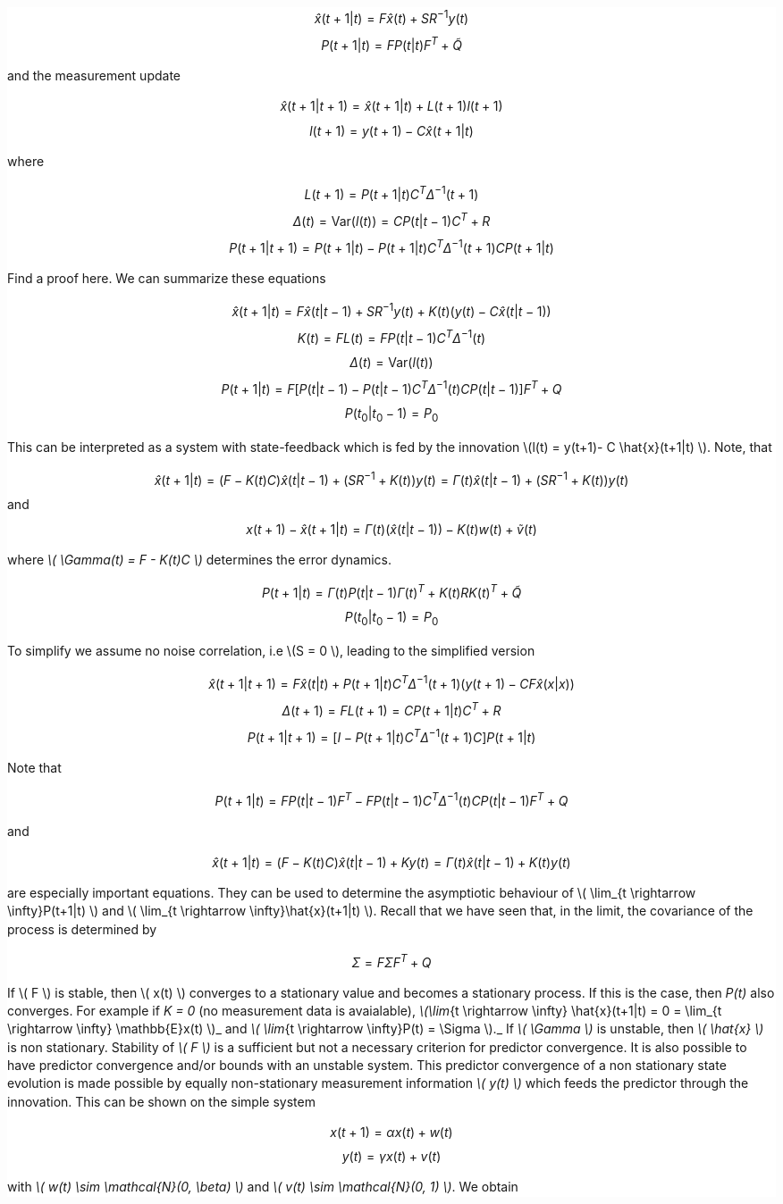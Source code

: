 $$ \hat{x}(t+1|t) = F \hat{x}(t) + S R^{-1}y(t) $$ $$ P(t+1|t) = F P(t|t) F^T + \tilde{Q} $$ 

and the measurement update 

$$ \hat{x}(t+1|t+1) = \hat{x}(t+1|t) + L(t+1)l(t+1) $$ $$ l(t+1) = y(t+1)- C \hat{x}(t+1|t) $$ 

where 

$$ L(t+1) = P(t+1|t)C^T \Delta^{-1} (t+1) $$ $$ \Delta(t) = \text{Var} (l(t)) = CP(t|t-1)C^T +R $$ $$ P(t+1|t+1) = P(t+1|t) - P(t+1|t)C^T \Delta^{-1} (t+1)CP(t+1|t) $$ 

Find a proof here. We can summarize these equations 

$$ \hat{x}(t+1|t) = F \hat{x}(t|t-1) + SR^{-1}y(t) + K(t)(y(t) - C \hat{x}(t|t-1)) $$ $$ K(t) = F L(t) = F P(t|t-1)C^T \Delta^{-1}(t) $$ $$ \Delta(t) = \text{Var}( l(t) ) $$ $$ P(t+1|t) = F[ P(t|t-1) - P(t|t-1)C^T \Delta^{-1}(t)CP(t|t-1)]F^T + Q $$ $$ P(t_0|t_0-1) = P_0 $$ 

This can be interpreted as a system with state-feedback which is fed by the innovation \\(l(t) = y(t+1)- C \hat{x}(t+1|t) \\). Note, that

$$ \hat{x}(t+1|t) = (F - K(t)C)\hat{x}(t|t-1) + (SR^{-1}+K(t))y(t) = \Gamma(t)\hat{x}(t|t-1)+ (SR^{-1}+K(t))y(t) $$ and $$ x(t+1) - \hat{x}(t+1|t) = \Gamma(t)(\hat{x}(t|t-1)) - K(t)w(t) + \tilde{v}(t) $$ 

where _\\( \Gamma(t) = F - K(t)C \\)_ determines the error dynamics.

$$ P(t+1|t) = \Gamma(t)P(t|t-1)\Gamma(t)^T + K(t)RK(t)^T + \tilde{Q} $$ $$ P(t_0|t_0-1) = P_0 $$ 

To simplify we assume no noise correlation, i.e \\(S = 0 \\), leading to the simplified version

$$ \hat{x}(t+1|t+1) = F \hat{x}(t|t) + P(t+1|t)C^T \Delta^{-1}(t+1)(y(t+1) - CF\hat{x}(x|x)) $$ $$ \Delta(t+1)= F L(t+1) = C P(t+1|t)C^T+R $$ $$ P(t+1|t+1) = [I - P(t+1|t) C^T \Delta^{-1} (t+1)C]P(t+1|t) $$ 

Note that 

$$ P(t+1|t) = FP(t|t-1)F^T - FP(t|t-1)C^T \Delta^{-1} (t)CP(t|t-1)F^T + Q $$ 

and

$$ \hat{x}(t+1|t) = (F - K(t)C)\hat{x}(t|t-1) + Ky(t) = \Gamma(t)\hat{x}(t|t-1)+ K(t)y(t) $$ 

are especially important equations. They can be used to determine the asymptiotic behaviour of \\( \lim_{t \rightarrow \infty}P(t+1|t) \\) and \\( \lim_{t \rightarrow \infty}\hat{x}(t+1|t) \\). Recall that we have seen that, in the limit, the covariance of the process is determined by 

$$ \Sigma = F \Sigma F^T + Q $$ 

If \\( F \\) is stable, then \\( x(t) \\) converges to a stationary value and becomes a stationary process. If this is the case, then _P(t)_ also converges. For example if _K = 0_ (no measurement data is avaialable), _\\(\lim_{t \rightarrow \infty} \hat{x}(t+1|t) = 0 = \lim_{t \rightarrow \infty} \mathbb{E}x(t) \\)_ and _\\( \lim_{t \rightarrow \infty}P(t) = \Sigma \\)._ If _\\( \Gamma \\)_ is unstable, then _\\( \hat{x} \\)_ is non stationary. Stability of _\\( F \\)_ is a sufficient but not a necessary criterion for predictor convergence. It is also possible to have predictor convergence and/or bounds with an unstable system. This predictor convergence of a non stationary state evolution is made possible by equally non-stationary measurement information _\\( y(t) \\)_ which feeds the predictor through the innovation. This can be shown on the simple system 

$$ x(t+1) = \alpha x(t) + w(t) $$ $$ y(t) = \gamma x(t) + v(t) $$ 

with _\\( w(t) \sim \mathcal{N}(0, \beta) \\)_ and _\\( v(t) \sim \mathcal{N}(0, 1) \\)_. We obtain 
